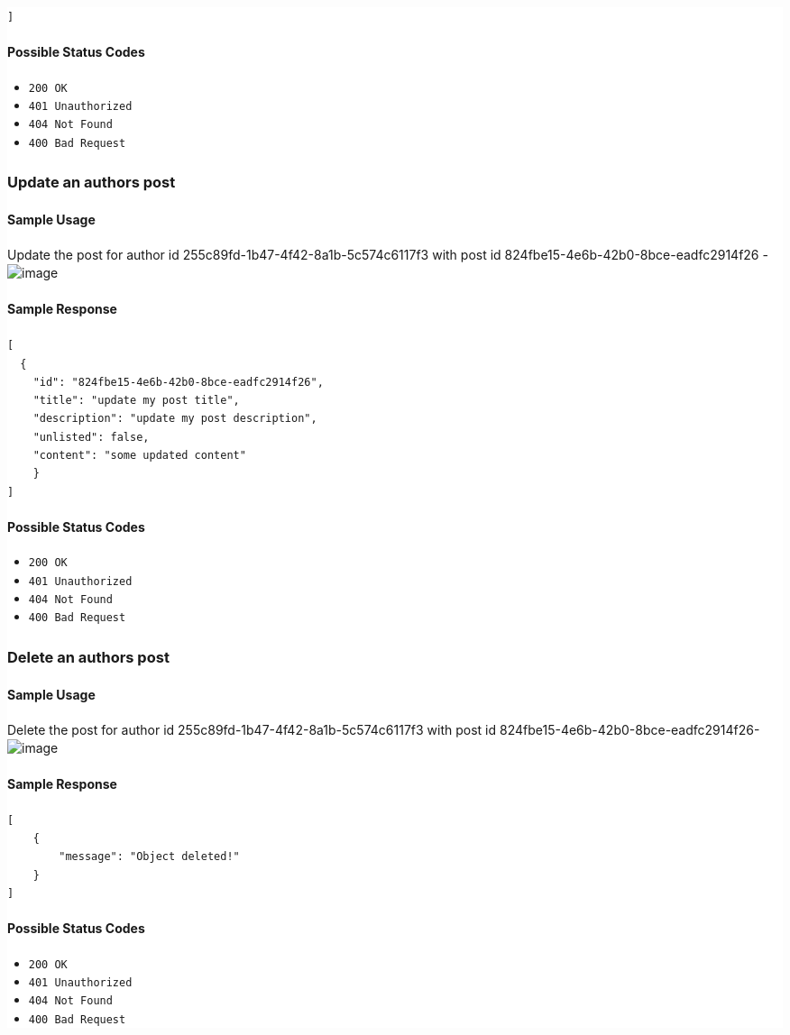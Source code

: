 ```
]
```

#### Possible Status Codes
- `200 OK`
- `401 Unauthorized`
- `404 Not Found`
- `400 Bad Request`

### Update an authors post
#### Sample Usage
Update the post for author id 255c89fd-1b47-4f42-8a1b-5c574c6117f3 with post id 824fbe15-4e6b-42b0-8bce-eadfc2914f26 -
<img width="1131" alt="image" src="https://user-images.githubusercontent.com/77307203/201441897-53e8146c-39c9-40ad-82ef-61f25f7516aa.png">


#### Sample Response
```
[
  {
    "id": "824fbe15-4e6b-42b0-8bce-eadfc2914f26",
    "title": "update my post title",
    "description": "update my post description",
    "unlisted": false,
    "content": "some updated content"
    }
]
```

#### Possible Status Codes
- `200 OK`
- `401 Unauthorized`
- `404 Not Found`
- `400 Bad Request`

### Delete an authors post
#### Sample Usage
Delete the post for author id 255c89fd-1b47-4f42-8a1b-5c574c6117f3 with post id  824fbe15-4e6b-42b0-8bce-eadfc2914f26-
<img width="1131" alt="image" src="https://user-images.githubusercontent.com/77307203/201442124-fed4ffca-d28e-42f8-9c08-5f0be03a7b9e.png">

#### Sample Response
```
[
    {
        "message": "Object deleted!"
    }
]
```
#### Possible Status Codes
- `200 OK`
- `401 Unauthorized`
- `404 Not Found`
- `400 Bad Request`

